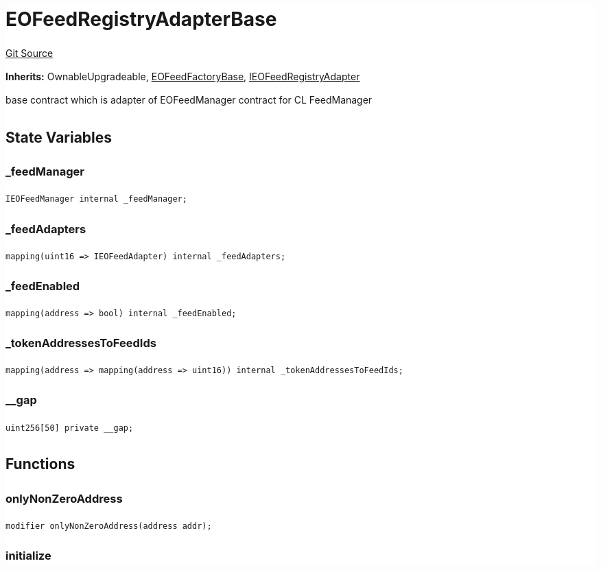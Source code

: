 # EOFeedRegistryAdapterBase

[Git Source](https://github.com/Eoracle/target-contracts/blob/de89fc9e9bc7c046937883aa064d90812f1542cc/src/adapters/EOFeedRegistryAdapterBase.sol)

**Inherits:** OwnableUpgradeable,
[EOFeedFactoryBase](/src/adapters/factories/EOFeedFactoryBase.sol/abstract.EOFeedFactoryBase.md),
[IEOFeedRegistryAdapter](/src/adapters/interfaces/IEOFeedRegistryAdapter.sol/interface.IEOFeedRegistryAdapter.md)

base contract which is adapter of EOFeedManager contract for CL FeedManager

## State Variables

### \_feedManager

```solidity
IEOFeedManager internal _feedManager;
```

### \_feedAdapters

```solidity
mapping(uint16 => IEOFeedAdapter) internal _feedAdapters;
```

### \_feedEnabled

```solidity
mapping(address => bool) internal _feedEnabled;
```

### \_tokenAddressesToFeedIds

```solidity
mapping(address => mapping(address => uint16)) internal _tokenAddressesToFeedIds;
```

### \_\_gap

```solidity
uint256[50] private __gap;
```

## Functions

### onlyNonZeroAddress

```solidity
modifier onlyNonZeroAddress(address addr);
```

### initialize
